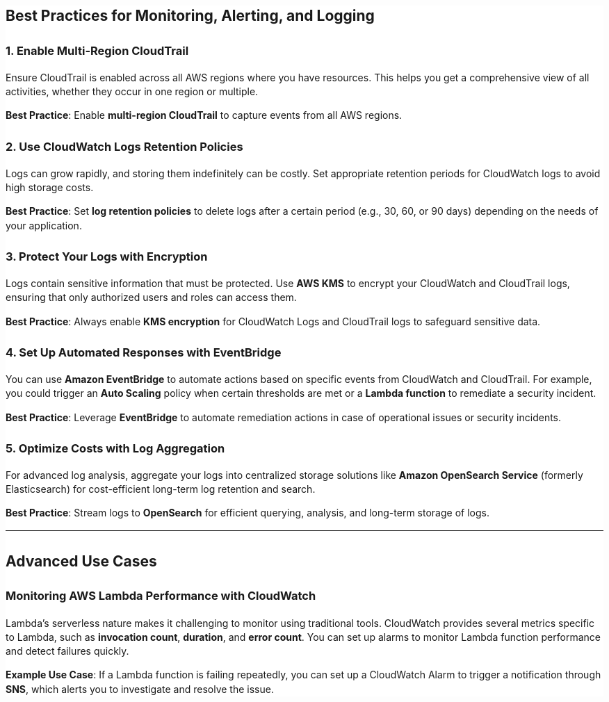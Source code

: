 ## **Best Practices for Monitoring, Alerting, and Logging**

### **1\. Enable Multi-Region CloudTrail**

Ensure CloudTrail is enabled across all AWS regions where you have resources. This helps you get a comprehensive view of all activities, whether they occur in one region or multiple.

**Best Practice**: Enable **multi-region CloudTrail** to capture events from all AWS regions.

### **2\. Use CloudWatch Logs Retention Policies**

Logs can grow rapidly, and storing them indefinitely can be costly. Set appropriate retention periods for CloudWatch logs to avoid high storage costs.

**Best Practice**: Set **log retention policies** to delete logs after a certain period (e.g., 30, 60, or 90 days) depending on the needs of your application.

### **3\. Protect Your Logs with Encryption**

Logs contain sensitive information that must be protected. Use **AWS KMS** to encrypt your CloudWatch and CloudTrail logs, ensuring that only authorized users and roles can access them.

**Best Practice**: Always enable **KMS encryption** for CloudWatch Logs and CloudTrail logs to safeguard sensitive data.

### **4\. Set Up Automated Responses with EventBridge**

You can use **Amazon EventBridge** to automate actions based on specific events from CloudWatch and CloudTrail. For example, you could trigger an **Auto Scaling** policy when certain thresholds are met or a **Lambda function** to remediate a security incident.

**Best Practice**: Leverage **EventBridge** to automate remediation actions in case of operational issues or security incidents.

### **5\. Optimize Costs with Log Aggregation**

For advanced log analysis, aggregate your logs into centralized storage solutions like **Amazon OpenSearch Service** (formerly Elasticsearch) for cost-efficient long-term log retention and search.

**Best Practice**: Stream logs to **OpenSearch** for efficient querying, analysis, and long-term storage of logs.

---

## **Advanced Use Cases**

### **Monitoring AWS Lambda Performance with CloudWatch**

Lambda’s serverless nature makes it challenging to monitor using traditional tools. CloudWatch provides several metrics specific to Lambda, such as **invocation count**, **duration**, and **error count**. You can set up alarms to monitor Lambda function performance and detect failures quickly.

**Example Use Case**: If a Lambda function is failing repeatedly, you can set up a CloudWatch Alarm to trigger a notification through **SNS**, which alerts you to investigate and resolve the issue.
